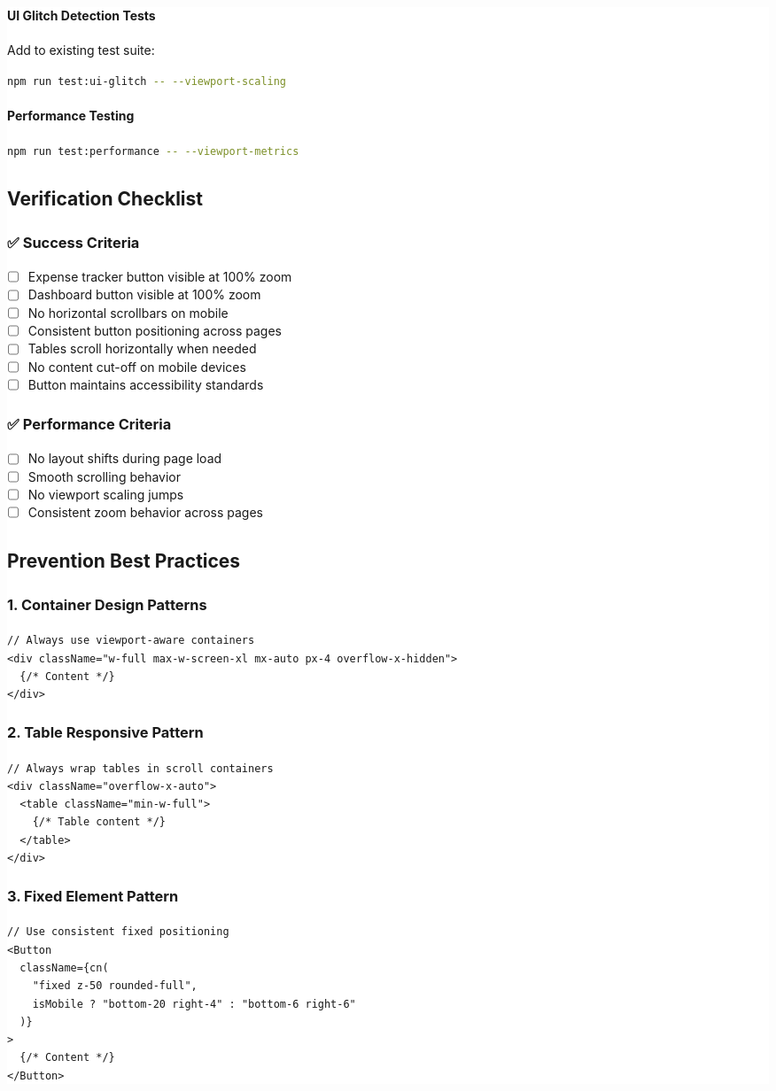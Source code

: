 #### UI Glitch Detection Tests
Add to existing test suite:
```bash
npm run test:ui-glitch -- --viewport-scaling
```

#### Performance Testing
```bash
npm run test:performance -- --viewport-metrics
```

## Verification Checklist

### ✅ Success Criteria
- [ ] Expense tracker button visible at 100% zoom
- [ ] Dashboard button visible at 100% zoom
- [ ] No horizontal scrollbars on mobile
- [ ] Consistent button positioning across pages
- [ ] Tables scroll horizontally when needed
- [ ] No content cut-off on mobile devices
- [ ] Button maintains accessibility standards

### ✅ Performance Criteria
- [ ] No layout shifts during page load
- [ ] Smooth scrolling behavior
- [ ] No viewport scaling jumps
- [ ] Consistent zoom behavior across pages

## Prevention Best Practices

### 1. Container Design Patterns
```tsx
// Always use viewport-aware containers
<div className="w-full max-w-screen-xl mx-auto px-4 overflow-x-hidden">
  {/* Content */}
</div>
```

### 2. Table Responsive Pattern
```tsx
// Always wrap tables in scroll containers
<div className="overflow-x-auto">
  <table className="min-w-full">
    {/* Table content */}
  </table>
</div>
```

### 3. Fixed Element Pattern
```tsx
// Use consistent fixed positioning
<Button
  className={cn(
    "fixed z-50 rounded-full",
    isMobile ? "bottom-20 right-4" : "bottom-6 right-6"
  )}
>
  {/* Content */}
</Button>
```
